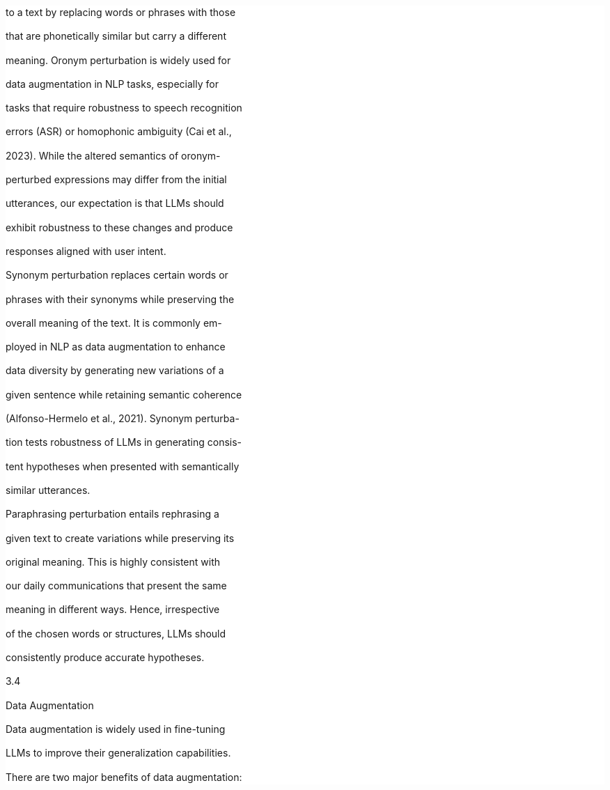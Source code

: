 to a text by replacing words or phrases with those

that are phonetically similar but carry a different

meaning. Oronym perturbation is widely used for

data augmentation in NLP tasks, especially for

tasks that require robustness to speech recognition

errors (ASR) or homophonic ambiguity (Cai et al.,

2023). While the altered semantics of oronym-

perturbed expressions may differ from the initial

utterances, our expectation is that LLMs should

exhibit robustness to these changes and produce

responses aligned with user intent.

Synonym perturbation replaces certain words or

phrases with their synonyms while preserving the

overall meaning of the text. It is commonly em-

ployed in NLP as data augmentation to enhance

data diversity by generating new variations of a

given sentence while retaining semantic coherence

(Alfonso-Hermelo et al., 2021). Synonym perturba-

tion tests robustness of LLMs in generating consis-

tent hypotheses when presented with semantically

similar utterances.

Paraphrasing perturbation entails rephrasing a

given text to create variations while preserving its

original meaning. This is highly consistent with

our daily communications that present the same

meaning in different ways. Hence, irrespective

of the chosen words or structures, LLMs should

consistently produce accurate hypotheses.

3.4

Data Augmentation

Data augmentation is widely used in fine-tuning

LLMs to improve their generalization capabilities.

There are two major benefits of data augmentation:
